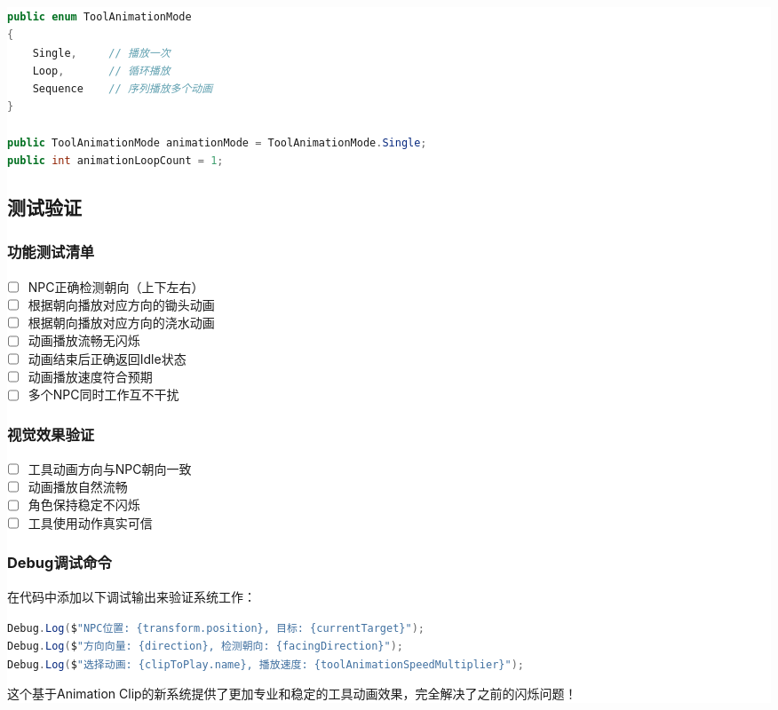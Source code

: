 ```csharp
public enum ToolAnimationMode
{
    Single,     // 播放一次
    Loop,       // 循环播放
    Sequence    // 序列播放多个动画
}

public ToolAnimationMode animationMode = ToolAnimationMode.Single;
public int animationLoopCount = 1;
```

## 测试验证

### 功能测试清单
- [ ] NPC正确检测朝向（上下左右）
- [ ] 根据朝向播放对应方向的锄头动画
- [ ] 根据朝向播放对应方向的浇水动画
- [ ] 动画播放流畅无闪烁
- [ ] 动画结束后正确返回Idle状态
- [ ] 动画播放速度符合预期
- [ ] 多个NPC同时工作互不干扰

### 视觉效果验证
- [ ] 工具动画方向与NPC朝向一致
- [ ] 动画播放自然流畅
- [ ] 角色保持稳定不闪烁
- [ ] 工具使用动作真实可信

### Debug调试命令
在代码中添加以下调试输出来验证系统工作：

```csharp
Debug.Log($"NPC位置: {transform.position}, 目标: {currentTarget}");
Debug.Log($"方向向量: {direction}, 检测朝向: {facingDirection}");
Debug.Log($"选择动画: {clipToPlay.name}, 播放速度: {toolAnimationSpeedMultiplier}");
```

这个基于Animation Clip的新系统提供了更加专业和稳定的工具动画效果，完全解决了之前的闪烁问题！ 